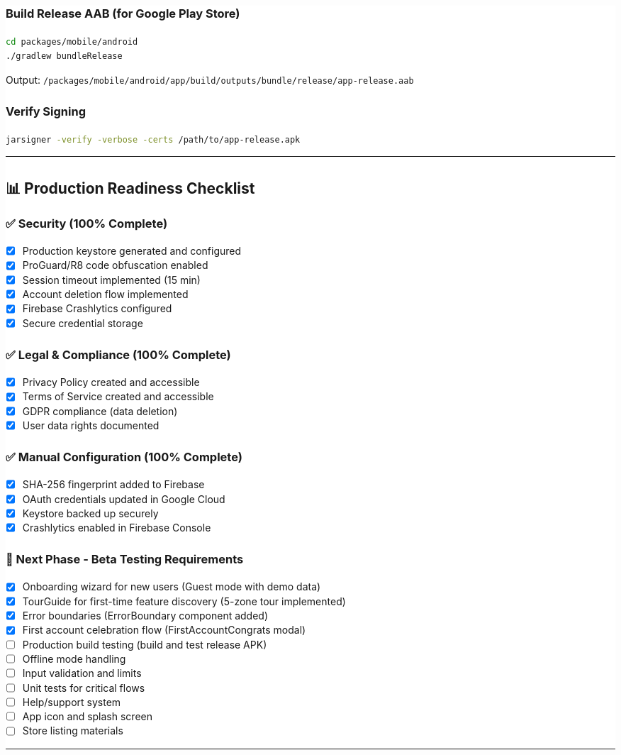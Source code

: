 ### Build Release AAB (for Google Play Store)
```bash
cd packages/mobile/android
./gradlew bundleRelease
```
Output: `/packages/mobile/android/app/build/outputs/bundle/release/app-release.aab`

### Verify Signing
```bash
jarsigner -verify -verbose -certs /path/to/app-release.apk
```

---

## 📊 Production Readiness Checklist

### ✅ Security (100% Complete)
- [x] Production keystore generated and configured
- [x] ProGuard/R8 code obfuscation enabled
- [x] Session timeout implemented (15 min)
- [x] Account deletion flow implemented
- [x] Firebase Crashlytics configured
- [x] Secure credential storage

### ✅ Legal & Compliance (100% Complete)
- [x] Privacy Policy created and accessible
- [x] Terms of Service created and accessible
- [x] GDPR compliance (data deletion)
- [x] User data rights documented

### ✅ Manual Configuration (100% Complete)
- [x] SHA-256 fingerprint added to Firebase
- [x] OAuth credentials updated in Google Cloud
- [x] Keystore backed up securely
- [x] Crashlytics enabled in Firebase Console

### 🔄 Next Phase - Beta Testing Requirements
- [x] Onboarding wizard for new users (Guest mode with demo data)
- [x] TourGuide for first-time feature discovery (5-zone tour implemented)
- [x] Error boundaries (ErrorBoundary component added)
- [x] First account celebration flow (FirstAccountCongrats modal)
- [ ] Production build testing (build and test release APK)
- [ ] Offline mode handling
- [ ] Input validation and limits
- [ ] Unit tests for critical flows
- [ ] Help/support system
- [ ] App icon and splash screen
- [ ] Store listing materials

---

